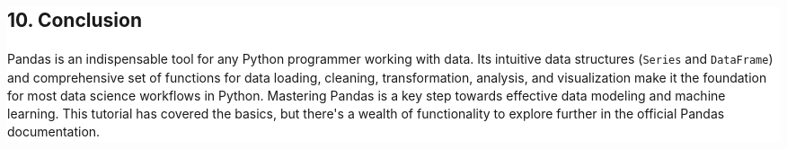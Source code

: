 ## 10. Conclusion

Pandas is an indispensable tool for any Python programmer working with data. Its intuitive data structures (`Series` and `DataFrame`) and comprehensive set of functions for data loading, cleaning, transformation, analysis, and visualization make it the foundation for most data science workflows in Python. Mastering Pandas is a key step towards effective data modeling and machine learning. This tutorial has covered the basics, but there's a wealth of functionality to explore further in the official Pandas documentation.
